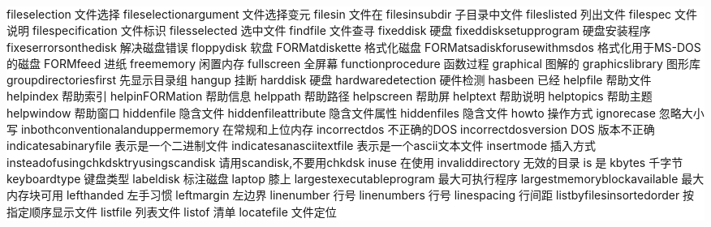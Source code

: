 fileselection 文件选择
fileselectionargument 文件选择变元
filesin 文件在
filesinsubdir 子目录中文件
fileslisted 列出文件
filespec 文件说明
filespecification 文件标识
filesselected 选中文件
findfile 文件查寻
fixeddisk 硬盘
fixeddisksetupprogram 硬盘安装程序
fixeserrorsonthedisk 解决磁盘错误
floppydisk 软盘
FORMatdiskette 格式化磁盘
FORMatsadiskforusewithmsdos 格式化用于MS-DOS的磁盘
FORMfeed 进纸
freememory 闲置内存
fullscreen 全屏幕
functionprocedure 函数过程
graphical 图解的
graphicslibrary 图形库
groupdirectoriesfirst 先显示目录组
hangup 挂断
harddisk 硬盘
hardwaredetection 硬件检测
hasbeen 已经
helpfile 帮助文件
helpindex 帮助索引
helpinFORMation 帮助信息
helppath 帮助路径
helpscreen 帮助屏
helptext 帮助说明
helptopics 帮助主题
helpwindow 帮助窗口
hiddenfile 隐含文件
hiddenfileattribute 隐含文件属性
hiddenfiles 隐含文件
howto 操作方式
ignorecase 忽略大小写
inbothconventionalanduppermemory 在常规和上位内存
incorrectdos 不正确的DOS
incorrectdosversion DOS 版本不正确
indicatesabinaryfile 表示是一个二进制文件
indicatesanasciitextfile 表示是一个ascii文本文件
insertmode 插入方式
insteadofusingchkdsktryusingscandisk 请用scandisk,不要用chkdsk
inuse 在使用
invaliddirectory 无效的目录
is 是
kbytes 千字节
keyboardtype 键盘类型
labeldisk 标注磁盘
laptop 膝上
largestexecutableprogram 最大可执行程序
largestmemoryblockavailable 最大内存块可用
lefthanded 左手习惯
leftmargin 左边界
linenumber 行号
linenumbers 行号
linespacing 行间距
listbyfilesinsortedorder 按指定顺序显示文件
listfile 列表文件
listof 清单
locatefile 文件定位